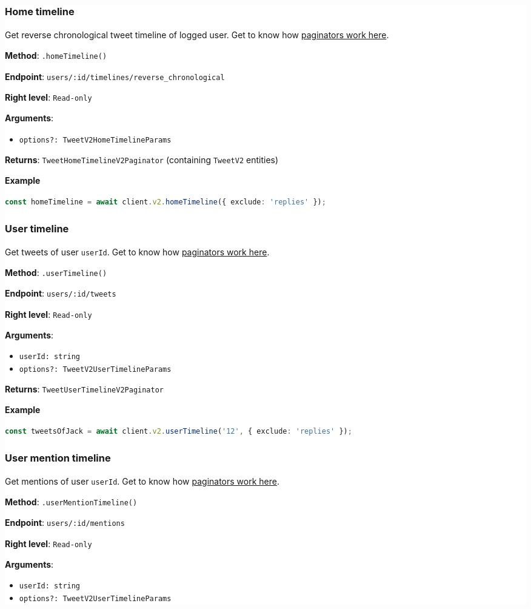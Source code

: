 ### Home timeline

Get reverse chronological tweet timeline of logged user.
Get to know how [paginators work here](./paginators.md).

**Method**: `.homeTimeline()`

**Endpoint**: `users/:id/timelines/reverse_chronological`

**Right level**: `Read-only`

**Arguments**:

- `options?: TweetV2HomeTimelineParams`

**Returns**: `TweetHomeTimelineV2Paginator` (containing `TweetV2` entities)

**Example**

```ts
const homeTimeline = await client.v2.homeTimeline({ exclude: 'replies' });
```

### User timeline

Get tweets of user `userId`.
Get to know how [paginators work here](./paginators.md).

**Method**: `.userTimeline()`

**Endpoint**: `users/:id/tweets`

**Right level**: `Read-only`

**Arguments**:

- `userId: string`
- `options?: TweetV2UserTimelineParams`

**Returns**: `TweetUserTimelineV2Paginator`

**Example**

```ts
const tweetsOfJack = await client.v2.userTimeline('12', { exclude: 'replies' });
```

### User mention timeline

Get mentions of user `userId`.
Get to know how [paginators work here](./paginators.md).

**Method**: `.userMentionTimeline()`

**Endpoint**: `users/:id/mentions`

**Right level**: `Read-only`

**Arguments**:

- `userId: string`
- `options?: TweetV2UserTimelineParams`

